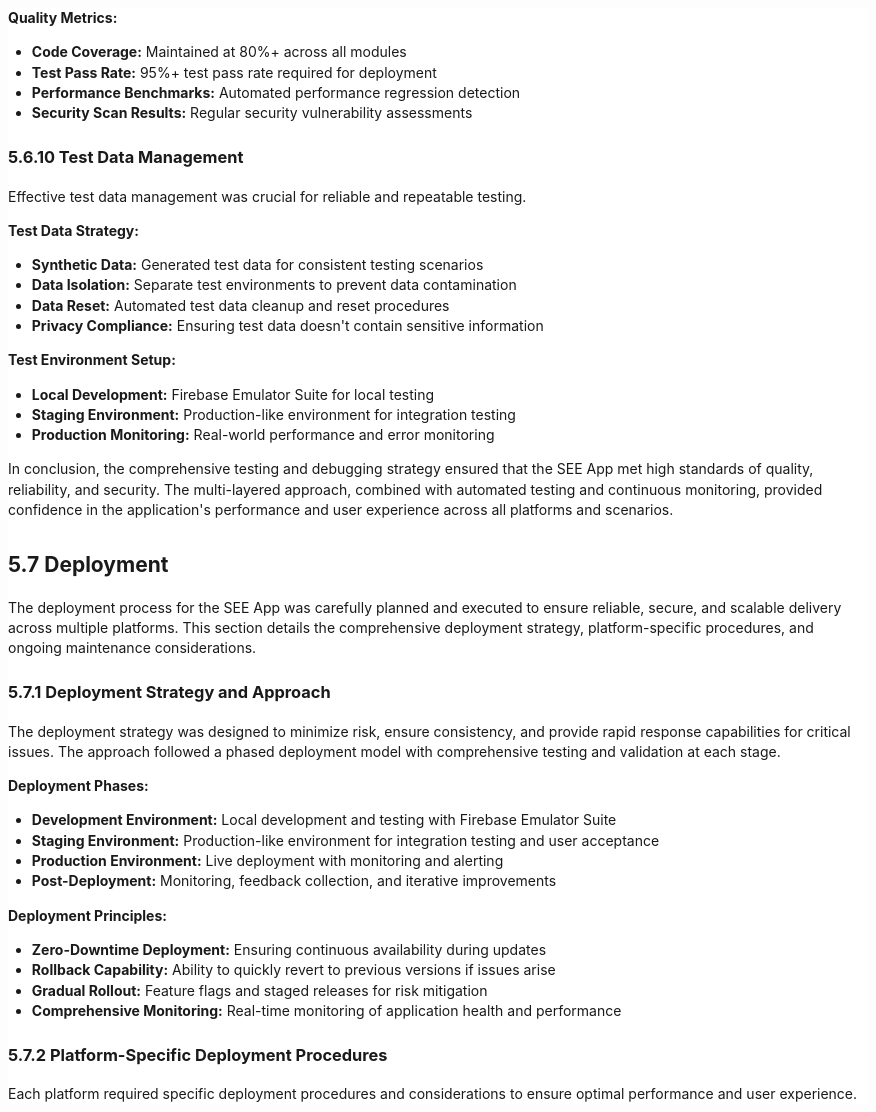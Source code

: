 **Quality Metrics:**
- **Code Coverage:** Maintained at 80%+ across all modules
- **Test Pass Rate:** 95%+ test pass rate required for deployment
- **Performance Benchmarks:** Automated performance regression detection
- **Security Scan Results:** Regular security vulnerability assessments

### 5.6.10 Test Data Management

Effective test data management was crucial for reliable and repeatable testing.

**Test Data Strategy:**
- **Synthetic Data:** Generated test data for consistent testing scenarios
- **Data Isolation:** Separate test environments to prevent data contamination
- **Data Reset:** Automated test data cleanup and reset procedures
- **Privacy Compliance:** Ensuring test data doesn't contain sensitive information

**Test Environment Setup:**
- **Local Development:** Firebase Emulator Suite for local testing
- **Staging Environment:** Production-like environment for integration testing
- **Production Monitoring:** Real-world performance and error monitoring

In conclusion, the comprehensive testing and debugging strategy ensured that the SEE App met high standards of quality, reliability, and security. The multi-layered approach, combined with automated testing and continuous monitoring, provided confidence in the application's performance and user experience across all platforms and scenarios.

## 5.7 Deployment

The deployment process for the SEE App was carefully planned and executed to ensure reliable, secure, and scalable delivery across multiple platforms. This section details the comprehensive deployment strategy, platform-specific procedures, and ongoing maintenance considerations.

### 5.7.1 Deployment Strategy and Approach

The deployment strategy was designed to minimize risk, ensure consistency, and provide rapid response capabilities for critical issues. The approach followed a phased deployment model with comprehensive testing and validation at each stage.

**Deployment Phases:**
- **Development Environment:** Local development and testing with Firebase Emulator Suite
- **Staging Environment:** Production-like environment for integration testing and user acceptance
- **Production Environment:** Live deployment with monitoring and alerting
- **Post-Deployment:** Monitoring, feedback collection, and iterative improvements

**Deployment Principles:**
- **Zero-Downtime Deployment:** Ensuring continuous availability during updates
- **Rollback Capability:** Ability to quickly revert to previous versions if issues arise
- **Gradual Rollout:** Feature flags and staged releases for risk mitigation
- **Comprehensive Monitoring:** Real-time monitoring of application health and performance

### 5.7.2 Platform-Specific Deployment Procedures

Each platform required specific deployment procedures and considerations to ensure optimal performance and user experience.
